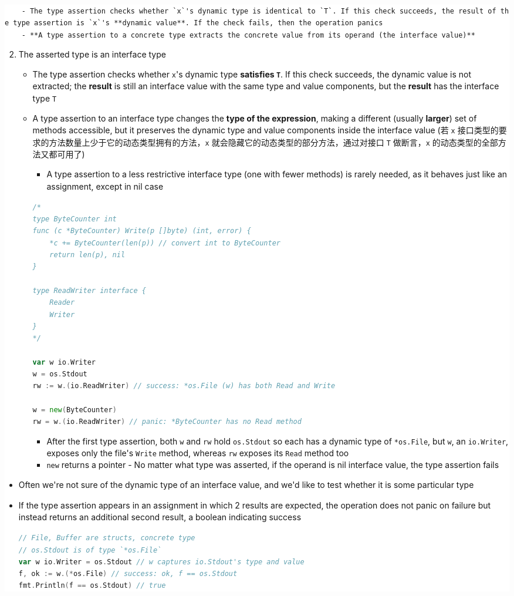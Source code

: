        - The type assertion checks whether `x`'s dynamic type is identical to `T`. If this check succeeds, the result of the type assertion is `x`'s **dynamic value**. If the check fails, then the operation panics
        - **A type assertion to a concrete type extracts the concrete value from its operand (the interface value)**
   2. The asserted type is an interface type
        - The type assertion checks whether `x`'s dynamic type **satisfies `T`**. If this check succeeds, the dynamic value is not extracted; the **result** is still an interface value with the same type and value components, but the **result** has the interface type `T`
        - A type assertion to an interface type changes the **type of the expression**, making a different (usually **larger**) set of methods accessible, but it preserves the dynamic type and value components inside the interface value (若 `x` 接口类型的要求的方法数量上少于它的动态类型拥有的方法，`x` 就会隐藏它的动态类型的部分方法，通过对接口 `T` 做断言，`x` 的动态类型的全部方法又都可用了)
            - A type assertion to a less restrictive interface type (one with fewer methods) is rarely needed, as it behaves just like an assignment, except in nil case

            ```go
            /* 
            type ByteCounter int
            func (c *ByteCounter) Write(p []byte) (int, error) {
                *c += ByteCounter(len(p)) // convert int to ByteCounter
                return len(p), nil
            }

            type ReadWriter interface {
                Reader
                Writer
            } 
            */

            var w io.Writer
            w = os.Stdout
            rw := w.(io.ReadWriter) // success: *os.File (w) has both Read and Write

            w = new(ByteCounter)
            rw = w.(io.ReadWriter) // panic: *ByteCounter has no Read method
            ```

            - After the first type assertion, both `w` and `rw` hold `os.Stdout` so each has a dynamic type of `*os.File`, but `w`, an `io.Writer`, exposes only the file's `Write` method, whereas `rw` exposes its `Read` method too
            - `new` returns a pointer
    - No matter what type was asserted, if the operand is nil interface value, the type assertion fails
- Often we're not sure of the dynamic type of an interface value, and we'd like to test whether it is some particular type
- If the type assertion appears in an assignment in which 2 results are expected, the operation does not panic on failure but instead returns an additional second result, a boolean indicating success

    ```go
    // File, Buffer are structs, concrete type
    // os.Stdout is of type `*os.File`
    var w io.Writer = os.Stdout // w captures io.Stdout's type and value
    f, ok := w.(*os.File) // success: ok, f == os.Stdout
    fmt.Println(f == os.Stdout) // true
